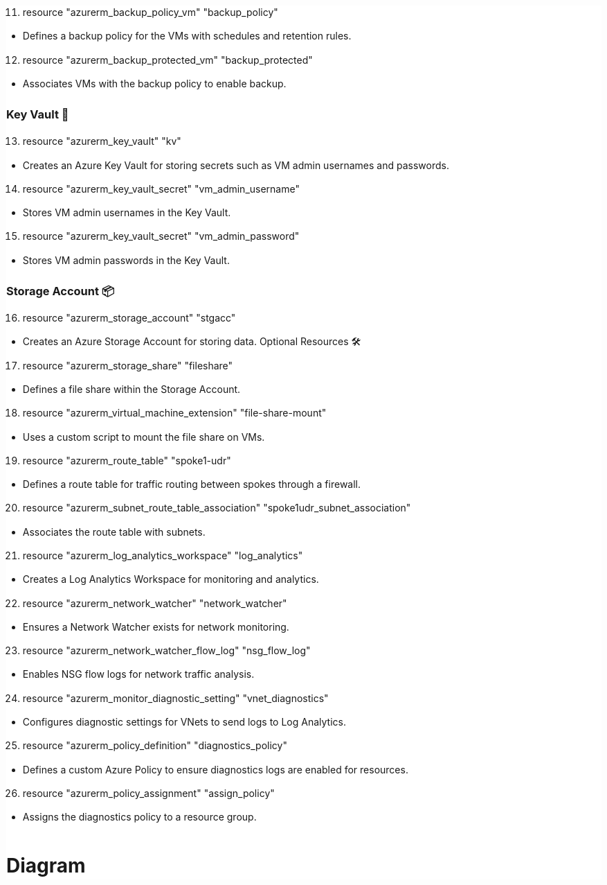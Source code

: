 11. resource "azurerm\_backup\_policy\_vm" "backup\_policy"
- Defines a backup policy for the VMs with schedules and retention rules.

12. resource "azurerm\_backup\_protected\_vm" "backup\_protected"
- Associates VMs with the backup policy to enable backup.

### Key Vault 🔑
13. resource "azurerm\_key\_vault" "kv"
- Creates an Azure Key Vault for storing secrets such as VM admin usernames and passwords.

14. resource "azurerm\_key\_vault\_secret" "vm\_admin\_username"
- Stores VM admin usernames in the Key Vault.

15. resource "azurerm\_key\_vault\_secret" "vm\_admin\_password"
- Stores VM admin passwords in the Key Vault.

### Storage Account 📦
16. resource "azurerm\_storage\_account" "stgacc"
- Creates an Azure Storage Account for storing data.
Optional Resources 🛠️
17. resource "azurerm\_storage\_share" "fileshare"
- Defines a file share within the Storage Account.

18. resource "azurerm\_virtual\_machine\_extension" "file-share-mount"
- Uses a custom script to mount the file share on VMs.

19. resource "azurerm\_route\_table" "spoke1-udr"
- Defines a route table for traffic routing between spokes through a firewall.

20. resource "azurerm\_subnet\_route\_table\_association" "spoke1udr\_subnet\_association"
- Associates the route table with subnets.

21. resource "azurerm\_log\_analytics\_workspace" "log\_analytics"
- Creates a Log Analytics Workspace for monitoring and analytics.

22. resource "azurerm\_network\_watcher" "network\_watcher"
- Ensures a Network Watcher exists for network monitoring.

23. resource "azurerm\_network\_watcher\_flow\_log" "nsg\_flow\_log"
- Enables NSG flow logs for network traffic analysis.

24. resource "azurerm\_monitor\_diagnostic\_setting" "vnet\_diagnostics"
- Configures diagnostic settings for VNets to send logs to Log Analytics.

25. resource "azurerm\_policy\_definition" "diagnostics\_policy"
- Defines a custom Azure Policy to ensure diagnostics logs are enabled for resources.

26. resource "azurerm\_policy\_assignment" "assign\_policy"
- Assigns the diagnostics policy to a resource group.

# Diagram

